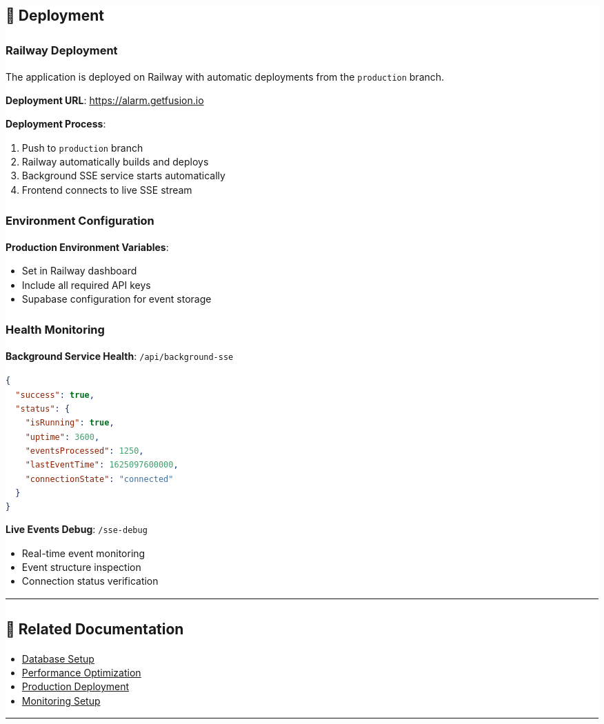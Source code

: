 
## 🚀 Deployment

### Railway Deployment

The application is deployed on Railway with automatic deployments from the `production` branch.

**Deployment URL**: https://alarm.getfusion.io

**Deployment Process**:
1. Push to `production` branch
2. Railway automatically builds and deploys
3. Background SSE service starts automatically
4. Frontend connects to live SSE stream

### Environment Configuration

**Production Environment Variables**:
- Set in Railway dashboard
- Include all required API keys
- Supabase configuration for event storage

### Health Monitoring

**Background Service Health**: `/api/background-sse`
```json
{
  "success": true,
  "status": {
    "isRunning": true,
    "uptime": 3600,
    "eventsProcessed": 1250,
    "lastEventTime": 1625097600000,
    "connectionState": "connected"
  }
}
```

**Live Events Debug**: `/sse-debug`
- Real-time event monitoring
- Event structure inspection
- Connection status verification

---

## 🔗 Related Documentation

- [Database Setup](DATABASE_SETUP.md)
- [Performance Optimization](PERFORMANCE_OPTIMIZATION.md)
- [Production Deployment](PRODUCTION.md)
- [Monitoring Setup](MONITORING_SETUP.md)

---
